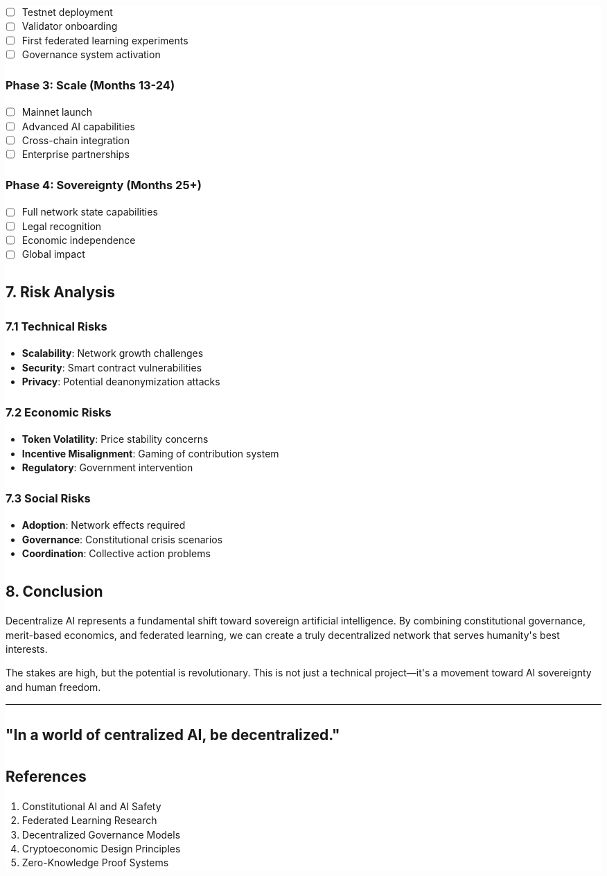 - [ ] Testnet deployment
- [ ] Validator onboarding
- [ ] First federated learning experiments
- [ ] Governance system activation

### Phase 3: Scale (Months 13-24)

- [ ] Mainnet launch
- [ ] Advanced AI capabilities
- [ ] Cross-chain integration
- [ ] Enterprise partnerships

### Phase 4: Sovereignty (Months 25+)

- [ ] Full network state capabilities
- [ ] Legal recognition
- [ ] Economic independence
- [ ] Global impact

## 7. Risk Analysis

### 7.1 Technical Risks

- **Scalability**: Network growth challenges
- **Security**: Smart contract vulnerabilities
- **Privacy**: Potential deanonymization attacks

### 7.2 Economic Risks

- **Token Volatility**: Price stability concerns
- **Incentive Misalignment**: Gaming of contribution system
- **Regulatory**: Government intervention

### 7.3 Social Risks

- **Adoption**: Network effects required
- **Governance**: Constitutional crisis scenarios
- **Coordination**: Collective action problems

## 8. Conclusion

Decentralize AI represents a fundamental shift toward sovereign artificial intelligence. By combining constitutional governance, merit-based economics, and federated learning, we can create a truly decentralized network that serves humanity's best interests.

The stakes are high, but the potential is revolutionary. This is not just a technical project—it's a movement toward AI sovereignty and human freedom.

---

## "In a world of centralized AI, be decentralized."

## References

1. Constitutional AI and AI Safety
2. Federated Learning Research
3. Decentralized Governance Models
4. Cryptoeconomic Design Principles
5. Zero-Knowledge Proof Systems
